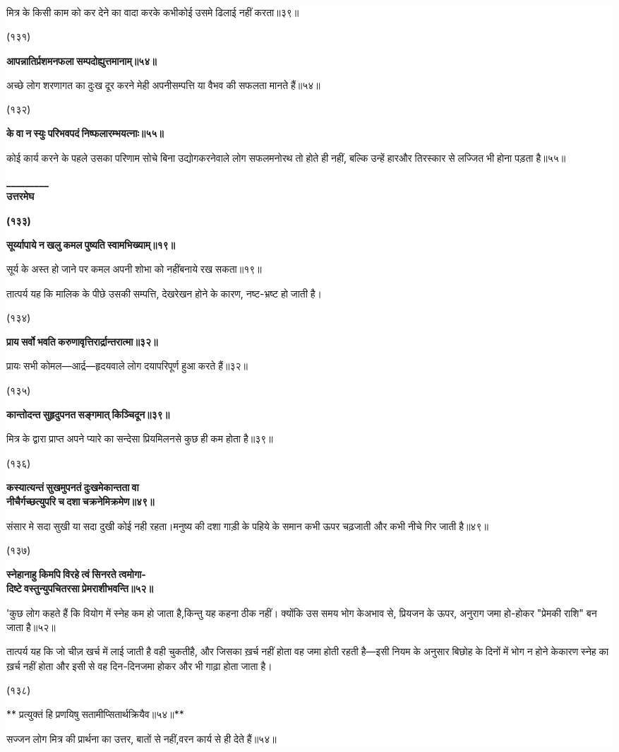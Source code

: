  मित्र के किसी काम को कर देने का वादा करके कभीकोई उसमे ढिलाई नहीं करता॥३९॥

(१३१)

**आपन्नातिर्प्रशमनफला सम्पदोह्युत्तमानाम्॥५४॥**

 अच्छे लोग शरणागत का दुःख दूर करने मेही अपनीसम्पत्ति या वैभव की सफलता मानते हैं॥५४॥

(१३२)

**के वा न स्युः परिभवपदं निष्फलारम्भयत्नाः॥५५॥**

 कोई कार्य करने के पहले उसका परिणाम सोचे बिना उद्योगकरनेवाले लोग सफलमनोरथ तो होते ही नहीं, बल्कि उन्हें हारऔर तिरस्कार से लज्जित भी होना पड़ता है॥५५॥

**\_\_\_\_\_\_\_\_\_  
उत्तरमेघ**

**(१३३)**

**सूर्य्यापाये न खलु कमल पुष्यति स्वामभिख्याम्॥१९॥**

 सूर्य के अस्त हो जाने पर कमल अपनी शोभा को नहींबनाये रख सकता॥१९॥

 तात्पर्य यह कि मालिक के पीछे उसकी सम्पत्ति, देखरेखन होने के कारण, नष्ट-भ्रष्ट हो जाती है।

(१३४)

**प्राय सर्वो भवति करुणावृत्तिरार्द्रान्तरात्मा॥३२॥**

 प्रायः सभी कोमल—आर्द्र—हृदयवाले लोग दयापरिपूर्ण हुआ करते हैं॥३२॥

(१३५)

**कान्तोदन्त सुहृदुपनत सङ्गमात् किञ्चिदून॥३९॥**

मित्र के द्वारा प्राप्त अपने प्यारे का सन्देसा प्रियमिलनसे कुछ ही कम होता है॥३९॥

(१३६)

**कस्यात्यन्तं सुखमुपनतं दुःखमेकान्तता वा  
नीचैर्गच्छत्युपरि च दशा चक्रनेमिक्रमेण॥४९॥**

 संसार मे सदा सुखी या सदा दुखी कोई नही रहता।मनुष्य की दशा गाड़ी के पहिये के समान कभी ऊपर चढ़जाती और कभी नीचे गिर जाती है॥४९॥

(१३७)

**स्नेहानाहु किमपि विरहे त्वं सिनरते त्वमोगा-  
दिष्टे वस्तुन्युपचितरसा प्रेमराशीभवन्ति॥५२॥**

 'कुछ लोग कहते हैं कि वियोग में स्नेह कम हो जाता है,किन्तु यह कहना ठीक नहीं। क्योंकि उस समय भोग केअभाव से, प्रियजन के ऊपर, अनुराग जमा हो-होकर "प्रेमकी राशि" बन जाता है॥५२॥

 तात्पर्य यह कि जो चीज़ खर्च में लाई जाती है वही चुकतीहै, और जिसका ख़र्च नहीं होता वह जमा होती रहती है—इसी नियम के अनुसार बिछोह के दिनों में भोग न होने केकारण स्नेह का ख़र्च नहीं होता और इसी से वह दिन-दिनजमा होकर और भी गाढ़ा होता जाता है।

(१३८)

** प्रत्युक्तं हि प्रणयिषु सतामीप्सितार्थक्रियैव॥५४॥**

 सज्जन लोग मित्र की प्रार्थना का उत्तर, बातों से नहीं,वरन कार्य से ही देते हैं॥५४॥
